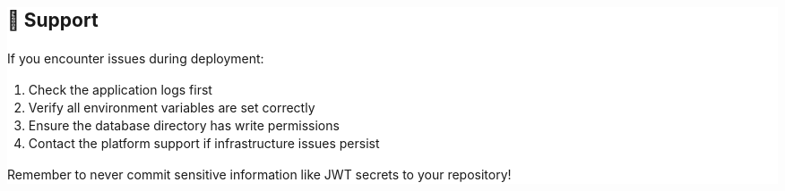 ## 📧 Support

If you encounter issues during deployment:
1. Check the application logs first
2. Verify all environment variables are set correctly
3. Ensure the database directory has write permissions
4. Contact the platform support if infrastructure issues persist

Remember to never commit sensitive information like JWT secrets to your repository!
